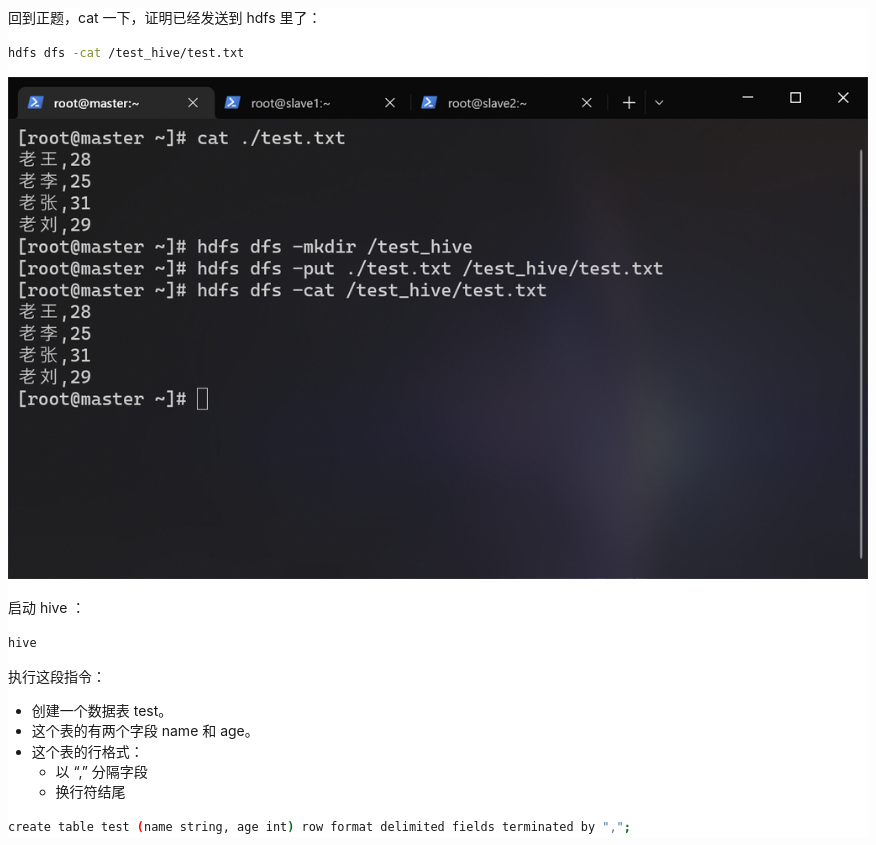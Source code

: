 回到正题，cat 一下，证明已经发送到 hdfs 里了：
``` bash
hdfs dfs -cat /test_hive/test.txt
```
![文本内容](./images/8_2.png)


启动 hive ：
``` bash
hive
```

执行这段指令：
- 创建一个数据表 test。
- 这个表的有两个字段 name 和 age。
- 这个表的行格式：
	-	以 “,” 分隔字段
	- 换行符结尾

``` bash
create table test (name string, age int) row format delimited fields terminated by ",";
```